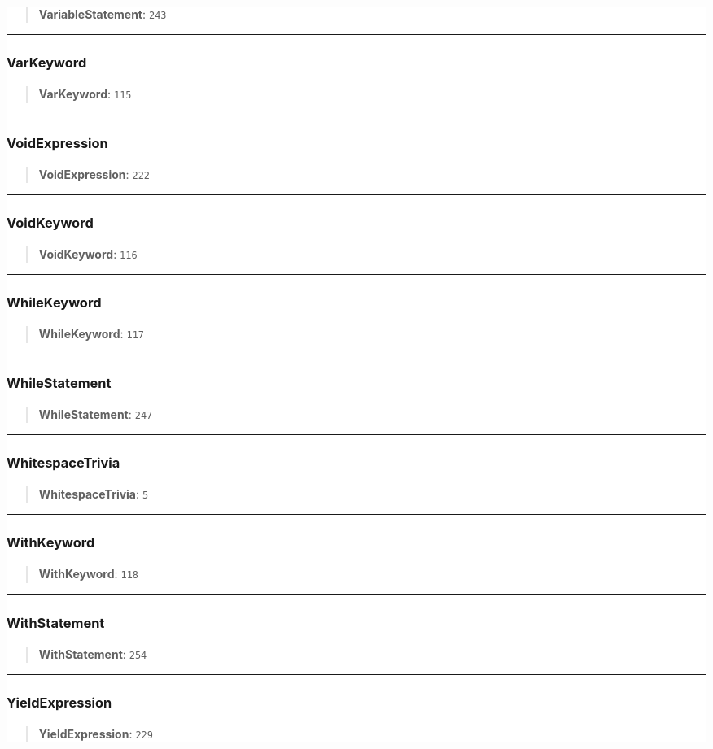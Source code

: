 > **VariableStatement**: `243`

***

### VarKeyword

> **VarKeyword**: `115`

***

### VoidExpression

> **VoidExpression**: `222`

***

### VoidKeyword

> **VoidKeyword**: `116`

***

### WhileKeyword

> **WhileKeyword**: `117`

***

### WhileStatement

> **WhileStatement**: `247`

***

### WhitespaceTrivia

> **WhitespaceTrivia**: `5`

***

### WithKeyword

> **WithKeyword**: `118`

***

### WithStatement

> **WithStatement**: `254`

***

### YieldExpression

> **YieldExpression**: `229`
